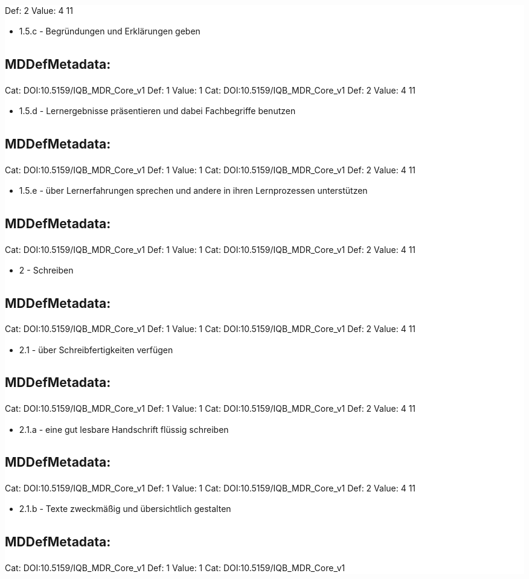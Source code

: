 Def: 2 
Value: 4 11
* 1.5.c - Begründungen und Erklärungen geben
## MDDefMetadata: 
Cat: DOI:10.5159/IQB_MDR_Core_v1 
Def: 1 
Value: 1
Cat: DOI:10.5159/IQB_MDR_Core_v1 
Def: 2 
Value: 4 11
* 1.5.d - Lernergebnisse präsentieren und dabei Fachbegriffe benutzen
## MDDefMetadata: 
Cat: DOI:10.5159/IQB_MDR_Core_v1 
Def: 1 
Value: 1
Cat: DOI:10.5159/IQB_MDR_Core_v1 
Def: 2 
Value: 4 11
* 1.5.e - über Lernerfahrungen sprechen und andere in ihren Lernprozessen unterstützen
## MDDefMetadata: 
Cat: DOI:10.5159/IQB_MDR_Core_v1 
Def: 1 
Value: 1
Cat: DOI:10.5159/IQB_MDR_Core_v1 
Def: 2 
Value: 4 11
* 2 - Schreiben
## MDDefMetadata: 
Cat: DOI:10.5159/IQB_MDR_Core_v1 
Def: 1 
Value: 1
Cat: DOI:10.5159/IQB_MDR_Core_v1 
Def: 2 
Value: 4 11
* 2.1 - über Schreibfertigkeiten verfügen
## MDDefMetadata: 
Cat: DOI:10.5159/IQB_MDR_Core_v1 
Def: 1 
Value: 1
Cat: DOI:10.5159/IQB_MDR_Core_v1 
Def: 2 
Value: 4 11
* 2.1.a - eine gut lesbare Handschrift flüssig schreiben
## MDDefMetadata: 
Cat: DOI:10.5159/IQB_MDR_Core_v1 
Def: 1 
Value: 1
Cat: DOI:10.5159/IQB_MDR_Core_v1 
Def: 2 
Value: 4 11
* 2.1.b - Texte zweckmäßig und übersichtlich gestalten
## MDDefMetadata: 
Cat: DOI:10.5159/IQB_MDR_Core_v1 
Def: 1 
Value: 1
Cat: DOI:10.5159/IQB_MDR_Core_v1 